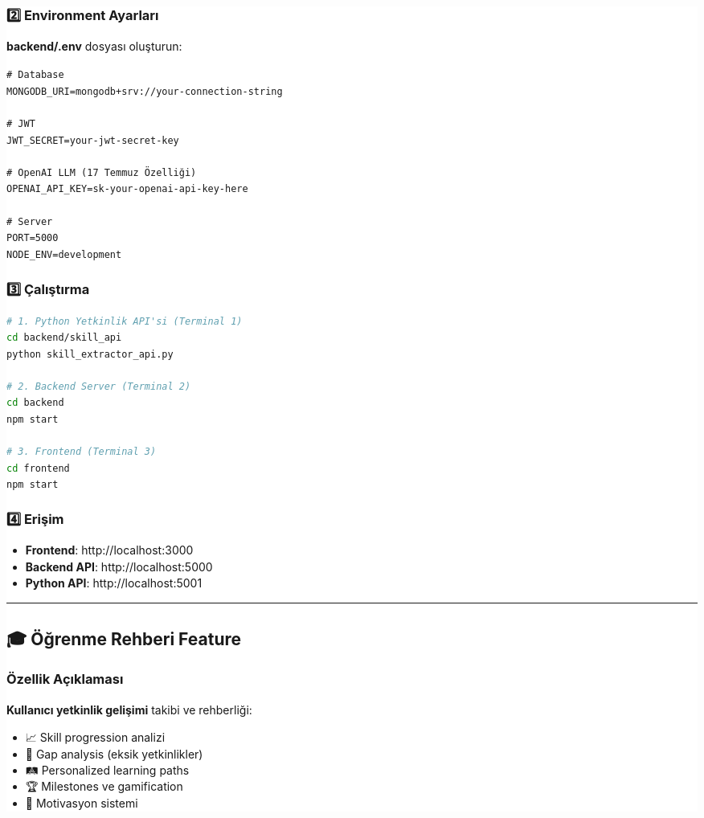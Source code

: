 ### 2️⃣ Environment Ayarları

**backend/.env** dosyası oluşturun:
```env
# Database
MONGODB_URI=mongodb+srv://your-connection-string

# JWT
JWT_SECRET=your-jwt-secret-key

# OpenAI LLM (17 Temmuz Özelliği)
OPENAI_API_KEY=sk-your-openai-api-key-here

# Server
PORT=5000
NODE_ENV=development
```

### 3️⃣ Çalıştırma

```bash
# 1. Python Yetkinlik API'si (Terminal 1)
cd backend/skill_api
python skill_extractor_api.py

# 2. Backend Server (Terminal 2)  
cd backend
npm start

# 3. Frontend (Terminal 3)
cd frontend  
npm start
```

### 4️⃣ Erişim

- **Frontend**: http://localhost:3000
- **Backend API**: http://localhost:5000  
- **Python API**: http://localhost:5001

---

## 🎓 Öğrenme Rehberi Feature

### Özellik Açıklaması
**Kullanıcı yetkinlik gelişimi** takibi ve rehberliği:
- 📈 Skill progression analizi
- 🎯 Gap analysis (eksik yetkinlikler)
- 🛤️ Personalized learning paths
- 🏆 Milestones ve gamification
- 💪 Motivasyon sistemi

